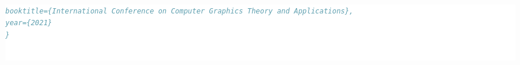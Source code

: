 ```bibtex
booktitle={International Conference on Computer Graphics Theory and Applications},
year={2021}
}
```
<br clear="left"/>
